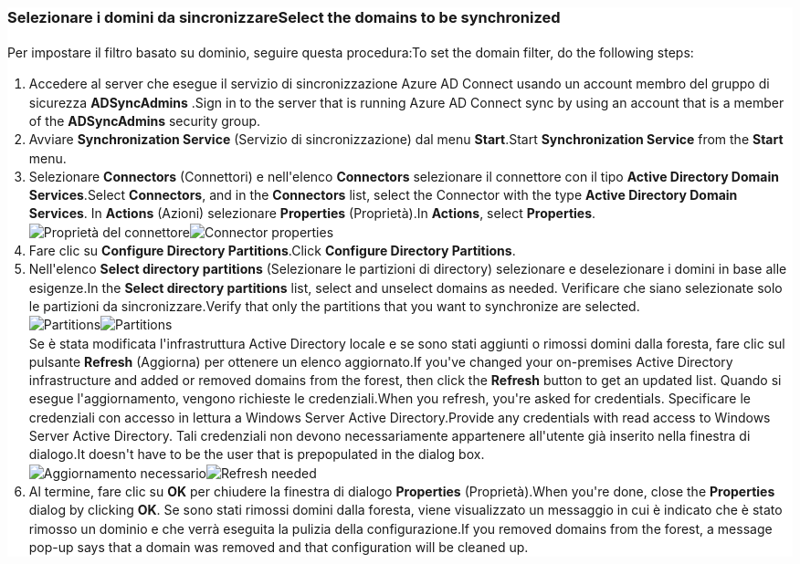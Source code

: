 ### <a name="select-the-domains-to-be-synchronized"></a><span data-ttu-id="5d9a0-182">Selezionare i domini da sincronizzare</span><span class="sxs-lookup"><span data-stu-id="5d9a0-182">Select the domains to be synchronized</span></span>
<span data-ttu-id="5d9a0-183">Per impostare il filtro basato su dominio, seguire questa procedura:</span><span class="sxs-lookup"><span data-stu-id="5d9a0-183">To set the domain filter, do the following steps:</span></span>

1. <span data-ttu-id="5d9a0-184">Accedere al server che esegue il servizio di sincronizzazione Azure AD Connect usando un account membro del gruppo di sicurezza **ADSyncAdmins** .</span><span class="sxs-lookup"><span data-stu-id="5d9a0-184">Sign in to the server that is running Azure AD Connect sync by using an account that is a member of the **ADSyncAdmins** security group.</span></span>
2. <span data-ttu-id="5d9a0-185">Avviare **Synchronization Service** (Servizio di sincronizzazione) dal menu **Start**.</span><span class="sxs-lookup"><span data-stu-id="5d9a0-185">Start **Synchronization Service** from the **Start** menu.</span></span>
3. <span data-ttu-id="5d9a0-186">Selezionare **Connectors** (Connettori) e nell'elenco **Connectors** selezionare il connettore con il tipo **Active Directory Domain Services**.</span><span class="sxs-lookup"><span data-stu-id="5d9a0-186">Select **Connectors**, and in the **Connectors** list, select the Connector with the type **Active Directory Domain Services**.</span></span> <span data-ttu-id="5d9a0-187">In **Actions** (Azioni) selezionare **Properties** (Proprietà).</span><span class="sxs-lookup"><span data-stu-id="5d9a0-187">In **Actions**, select **Properties**.</span></span>  
   <span data-ttu-id="5d9a0-188">![Proprietà del connettore](./media/active-directory-aadconnectsync-configure-filtering/connectorproperties.png)</span><span class="sxs-lookup"><span data-stu-id="5d9a0-188">![Connector properties](./media/active-directory-aadconnectsync-configure-filtering/connectorproperties.png)</span></span>  
4. <span data-ttu-id="5d9a0-189">Fare clic su **Configure Directory Partitions**.</span><span class="sxs-lookup"><span data-stu-id="5d9a0-189">Click **Configure Directory Partitions**.</span></span>
5. <span data-ttu-id="5d9a0-190">Nell'elenco **Select directory partitions** (Selezionare le partizioni di directory) selezionare e deselezionare i domini in base alle esigenze.</span><span class="sxs-lookup"><span data-stu-id="5d9a0-190">In the **Select directory partitions** list, select and unselect domains as needed.</span></span> <span data-ttu-id="5d9a0-191">Verificare che siano selezionate solo le partizioni da sincronizzare.</span><span class="sxs-lookup"><span data-stu-id="5d9a0-191">Verify that only the partitions that you want to synchronize are selected.</span></span>  
   <span data-ttu-id="5d9a0-192">![Partitions](./media/active-directory-aadconnectsync-configure-filtering/connectorpartitions.png)</span><span class="sxs-lookup"><span data-stu-id="5d9a0-192">![Partitions](./media/active-directory-aadconnectsync-configure-filtering/connectorpartitions.png)</span></span>  
   <span data-ttu-id="5d9a0-193">Se è stata modificata l'infrastruttura Active Directory locale e se sono stati aggiunti o rimossi domini dalla foresta, fare clic sul pulsante **Refresh** (Aggiorna) per ottenere un elenco aggiornato.</span><span class="sxs-lookup"><span data-stu-id="5d9a0-193">If you've changed your on-premises Active Directory infrastructure and added or removed domains from the forest, then click the **Refresh** button to get an updated list.</span></span> <span data-ttu-id="5d9a0-194">Quando si esegue l'aggiornamento, vengono richieste le credenziali.</span><span class="sxs-lookup"><span data-stu-id="5d9a0-194">When you refresh, you're asked for credentials.</span></span> <span data-ttu-id="5d9a0-195">Specificare le credenziali con accesso in lettura a Windows Server Active Directory.</span><span class="sxs-lookup"><span data-stu-id="5d9a0-195">Provide any credentials with read access to Windows Server Active Directory.</span></span> <span data-ttu-id="5d9a0-196">Tali credenziali non devono necessariamente appartenere all'utente già inserito nella finestra di dialogo.</span><span class="sxs-lookup"><span data-stu-id="5d9a0-196">It doesn't have to be the user that is prepopulated in the dialog box.</span></span>  
   <span data-ttu-id="5d9a0-197">![Aggiornamento necessario](./media/active-directory-aadconnectsync-configure-filtering/refreshneeded.png)</span><span class="sxs-lookup"><span data-stu-id="5d9a0-197">![Refresh needed](./media/active-directory-aadconnectsync-configure-filtering/refreshneeded.png)</span></span>  
6. <span data-ttu-id="5d9a0-198">Al termine, fare clic su **OK** per chiudere la finestra di dialogo **Properties** (Proprietà).</span><span class="sxs-lookup"><span data-stu-id="5d9a0-198">When you're done, close the **Properties** dialog by clicking **OK**.</span></span> <span data-ttu-id="5d9a0-199">Se sono stati rimossi domini dalla foresta, viene visualizzato un messaggio in cui è indicato che è stato rimosso un dominio e che verrà eseguita la pulizia della configurazione.</span><span class="sxs-lookup"><span data-stu-id="5d9a0-199">If you removed domains from the forest, a message pop-up says that a domain was removed and that configuration will be cleaned up.</span></span>